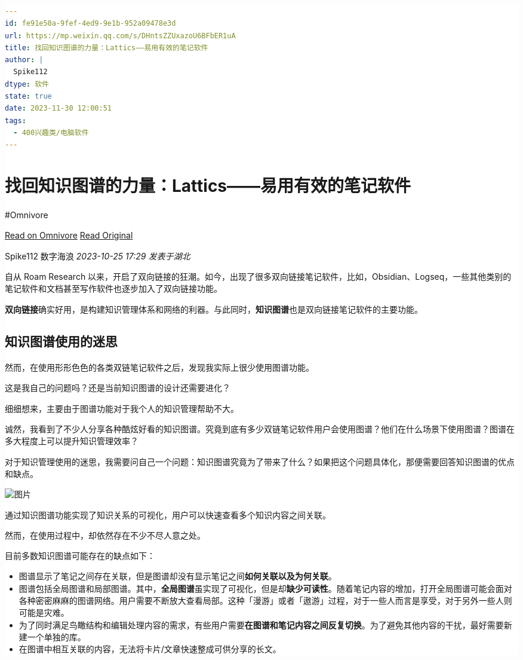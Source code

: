```yaml
---
id: fe91e50a-9fef-4ed9-9e1b-952a09478e3d
url: https://mp.weixin.qq.com/s/DHntsZZUxazoU6BFbER1uA
title: 找回知识图谱的力量：Lattics——易用有效的笔记软件
author: |
  Spike112
dtype: 软件
state: true
date: 2023-11-30 12:00:51
tags:
  - 400兴趣类/电脑软件
---
```



# 找回知识图谱的力量：Lattics——易用有效的笔记软件
#Omnivore

[Read on Omnivore](https://omnivore.app/me/https-mp-weixin-qq-com-s-d-hnts-zz-uxazo-u-6-b-fb-er-1-u-a-18c1e62dcfe)
[Read Original](https://mp.weixin.qq.com/s/DHntsZZUxazoU6BFbER1uA)

 Spike112  数字海浪 _2023-10-25 17:29_ _发表于湖北_ 

自从 Roam Research 以来，开启了双向链接的狂潮。如今，出现了很多双向链接笔记软件，比如，Obsidian、Logseq，一些其他类别的笔记软件和文档甚至写作软件也逐步加入了双向链接功能。

**双向链接**确实好用，是构建知识管理体系和网络的利器。与此同时，**知识图谱**也是双向链接笔记软件的主要功能。

## 知识图谱使用的迷思

然而，在使用形形色色的各类双链笔记软件之后，发现我实际上很少使用图谱功能。

这是我自己的问题吗？还是当前知识图谱的设计还需要进化？

细细想来，主要由于图谱功能对于我个人的知识管理帮助不大。

诚然，我看到了不少人分享各种酷炫好看的知识图谱。究竟到底有多少双链笔记软件用户会使用图谱？他们在什么场景下使用图谱？图谱在多大程度上可以提升知识管理效率？

对于知识管理使用的迷思，我需要问自己一个问题：知识图谱究竟为了带来了什么？如果把这个问题具体化，那便需要回答知识图谱的优点和缺点。

![图片](https://proxy-prod.omnivore-image-cache.app/0x0,seyeRfEUqiHtD6mc88ygY7AwH3cS88EUbay2e7hNtSXc/https://mmbiz.qpic.cn/mmbiz_png/L8UssXfOpffRAO4y5c50libk33qtyrWLicTZfF4od9TlrUx4LLI41JTgca4Cr1ycUsAjKzrbPicevCYPBVNDPT5Gw/640?wx_fmt=png)

通过知识图谱功能实现了知识关系的可视化，用户可以快速查看多个知识内容之间关联。

然而，在使用过程中，却依然存在不少不尽人意之处。

目前多数知识图谱可能存在的缺点如下：

* 图谱显示了笔记之间存在关联，但是图谱却没有显示笔记之间**如何关联以及为何关联**。
* 图谱包括全局图谱和局部图谱。其中，**全局图谱**虽实现了可视化，但是却**缺少可读性**。随着笔记内容的增加，打开全局图谱可能会面对各种密密麻麻的图谱网络。用户需要不断放大查看局部。这种「漫游」或者「遨游」过程，对于一些人而言是享受，对于另外一些人则可能是灾难。
* 为了同时满足鸟瞰结构和编辑处理内容的需求，有些用户需要**在图谱和笔记内容之间反复切换**。为了避免其他内容的干扰，最好需要新建一个单独的库。
* 在图谱中相互关联的内容，无法将卡片/文章快速整成可供分享的长文。

